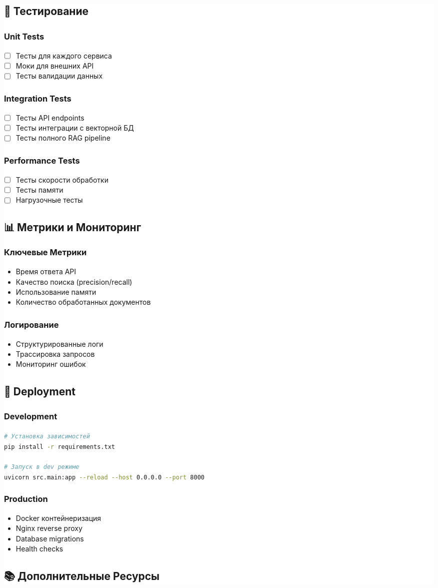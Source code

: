 ## 🧪 Тестирование

### **Unit Tests**
- [ ] Тесты для каждого сервиса
- [ ] Моки для внешних API
- [ ] Тесты валидации данных

### **Integration Tests**
- [ ] Тесты API endpoints
- [ ] Тесты интеграции с векторной БД
- [ ] Тесты полного RAG pipeline

### **Performance Tests**
- [ ] Тесты скорости обработки
- [ ] Тесты памяти
- [ ] Нагрузочные тесты

## 📊 Метрики и Мониторинг

### **Ключевые Метрики**
- Время ответа API
- Качество поиска (precision/recall)
- Использование памяти
- Количество обработанных документов

### **Логирование**
- Структурированные логи
- Трассировка запросов
- Мониторинг ошибок

## 🚀 Deployment

### **Development**
```bash
# Установка зависимостей
pip install -r requirements.txt

# Запуск в dev режиме
uvicorn src.main:app --reload --host 0.0.0.0 --port 8000
```

### **Production**
- Docker контейнеризация
- Nginx reverse proxy
- Database migrations
- Health checks

## 📚 Дополнительные Ресурсы
